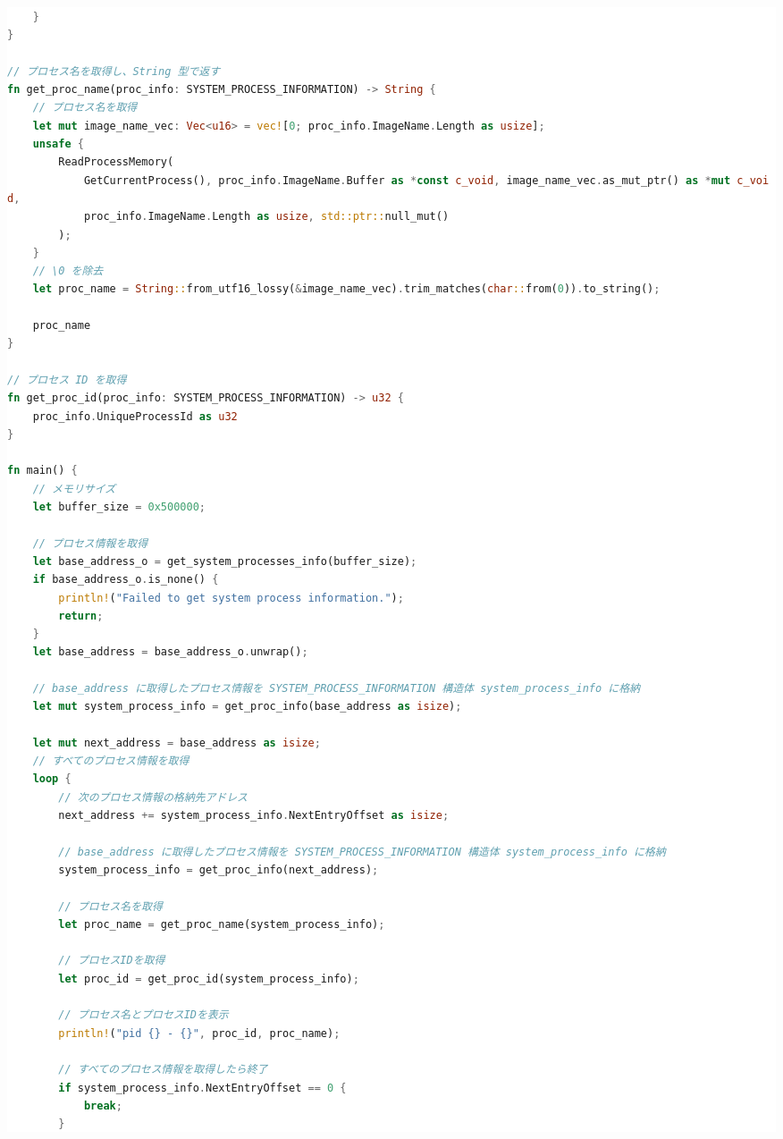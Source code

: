 ```rust
    }
}

// プロセス名を取得し、String 型で返す
fn get_proc_name(proc_info: SYSTEM_PROCESS_INFORMATION) -> String {
    // プロセス名を取得
    let mut image_name_vec: Vec<u16> = vec![0; proc_info.ImageName.Length as usize];
    unsafe {
        ReadProcessMemory(
            GetCurrentProcess(), proc_info.ImageName.Buffer as *const c_void, image_name_vec.as_mut_ptr() as *mut c_void, 
            proc_info.ImageName.Length as usize, std::ptr::null_mut()
        );
    }
    // \0 を除去
    let proc_name = String::from_utf16_lossy(&image_name_vec).trim_matches(char::from(0)).to_string();

    proc_name
}

// プロセス ID を取得
fn get_proc_id(proc_info: SYSTEM_PROCESS_INFORMATION) -> u32 {
    proc_info.UniqueProcessId as u32
}

fn main() {
    // メモリサイズ
    let buffer_size = 0x500000;

    // プロセス情報を取得
    let base_address_o = get_system_processes_info(buffer_size);
    if base_address_o.is_none() {
        println!("Failed to get system process information.");
        return;
    }
    let base_address = base_address_o.unwrap();

    // base_address に取得したプロセス情報を SYSTEM_PROCESS_INFORMATION 構造体 system_process_info に格納
    let mut system_process_info = get_proc_info(base_address as isize);

    let mut next_address = base_address as isize;
    // すべてのプロセス情報を取得
    loop {
        // 次のプロセス情報の格納先アドレス
        next_address += system_process_info.NextEntryOffset as isize;

        // base_address に取得したプロセス情報を SYSTEM_PROCESS_INFORMATION 構造体 system_process_info に格納
        system_process_info = get_proc_info(next_address);

        // プロセス名を取得
        let proc_name = get_proc_name(system_process_info);

        // プロセスIDを取得
        let proc_id = get_proc_id(system_process_info);

        // プロセス名とプロセスIDを表示
        println!("pid {} - {}", proc_id, proc_name);

        // すべてのプロセス情報を取得したら終了
        if system_process_info.NextEntryOffset == 0 {
            break;
        }
```
